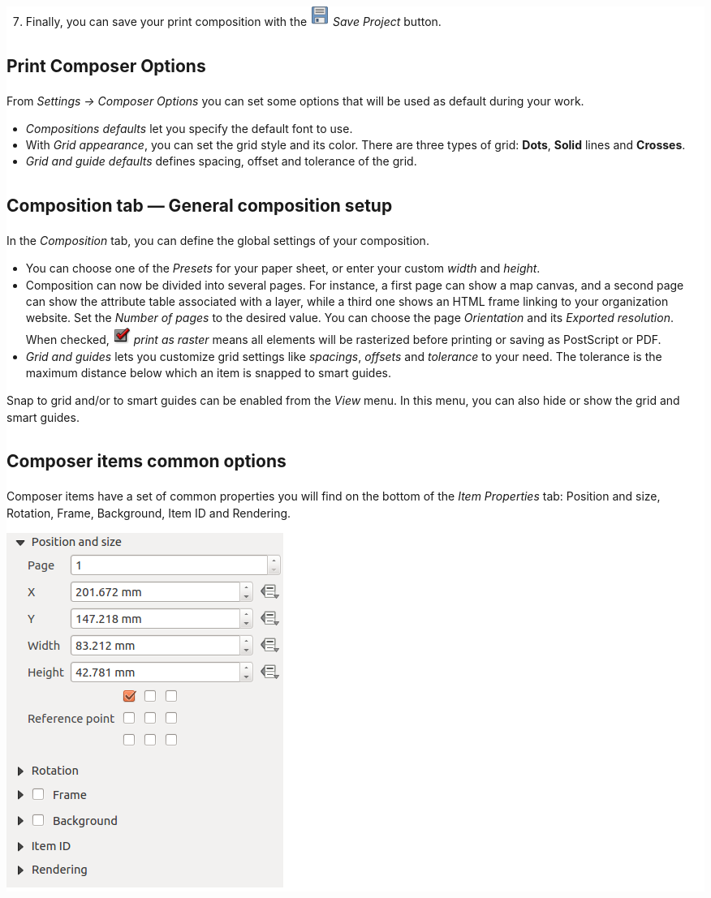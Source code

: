 7. Finally, you can save your print composition with the <img src="/images/mActionFileSave.png" /> <i>Save Project</i> button.

## Print Composer Options <a name="print-composer-options"></a>

From *Settings &rarr; Composer Options* you can set some options that will be used as default during your work.

- *Compositions defaults* let you specify the default font to use.
- With *Grid appearance*, you can set the grid style and its color. There are three types of grid: **Dots**, **Solid** lines and **Crosses**.
- *Grid and guide defaults* defines spacing, offset and tolerance of the grid.

## Composition tab — General composition setup <a name="composition-tab-general-composition-setup"></a>

In the *Composition* tab, you can define the global settings of your composition.

- You can choose one of the *Presets* for your paper sheet, or enter your custom *width* and *height*.
- Composition can now be divided into several pages. For instance, a first page can show a map canvas, and a second page can show the attribute table associated with a layer, while a third one shows an HTML frame linking to your organization website. Set the *Number of pages* to the desired value. You can choose the page *Orientation* and its *Exported resolution*. When checked, <img src="/images/checkbox.png" /> *print as raster* means all elements will be rasterized before printing or saving as PostScript or PDF.
- *Grid and guides* lets you customize grid settings like *spacings*, *offsets* and *tolerance* to your need. The tolerance is the maximum distance below which an item is snapped to smart guides.

Snap to grid and/or to smart guides can be enabled from the *View* menu. In this menu, you can also hide or show the grid and smart guides.

## Composer items common options <a name="composer-items-common-options"></a>

Composer items have a set of common properties you will find on the bottom of the *Item Properties* tab: Position and size, Rotation, Frame, Background, Item ID and Rendering.

![](/images/print_composer_common_properties.png)
